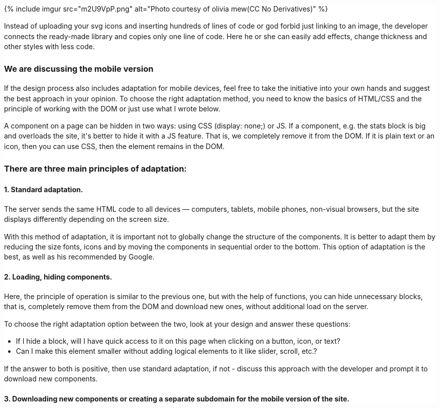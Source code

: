 {% include imgur src="m2U9VpP.png" alt="Photo courtesy of olivia mew(CC No Derivatives)" %}

Instead of uploading your svg icons and inserting hundreds of lines of code or god forbid just linking to an image, the 
developer connects the ready-made library and copies only one line of code. Here he or she can easily add effects, change
thickness and other styles with less code.

### We are discussing the mobile version

If the design process also includes adaptation for mobile devices, feel free to take the initiative into your own hands 
and suggest the best approach in your opinion. To choose the right adaptation method, you need to know the basics of HTML/CSS
and the principle of working with the DOM or just use what I wrote below.

A component on a page can be hidden in two ways: using CSS (display: none;) or JS. If a component, e.g. the stats block 
is big and overloads the site, it's better to hide it with a JS feature. That is, we completely remove it from the DOM. 
If it is plain text or an icon, then you can use CSS, then the element remains in the DOM.

### There are three main principles of adaptation:

#### 1. Standard adaptation.

The server sends the same HTML code to all devices — computers, tablets, mobile phones, non-visual browsers,
but the site displays differently depending on the screen size.

With this method of adaptation, it is important not to globally change the structure of the components. It is better to 
adapt them by reducing the size fonts, icons and by moving the components in sequential order to the bottom. This option 
of adaptation is the best, as well as his recommended by Google.

#### 2. Loading, hiding components.

Here, the principle of operation is similar to the previous one, but with the help of functions, you can hide unnecessary 
blocks, that is, completely remove them from the DOM and download new ones, without additional load on the server.

To choose the right adaptation option between the two, look at your design and answer these questions:

- If I hide a block, will I have quick access to it on this page when clicking on a button, icon, or text?
- Can I make this element smaller without adding logical elements to it like slider, scroll, etc.?

If the answer to both is positive, then use standard adaptation, if not - discuss this approach with the developer
and prompt it to download new components.

#### 3. Downloading new components or creating a separate subdomain for the mobile version of the site.
